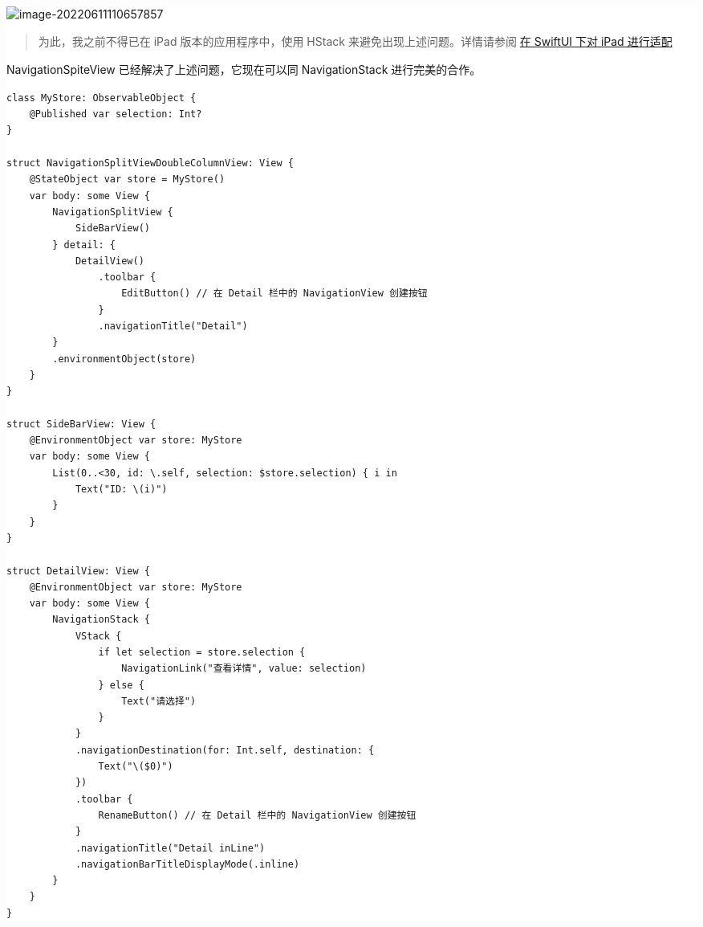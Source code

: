 ![image-20220611110657857](https://cdn.fatbobman.com/image-20220611110657857.png)

> 为此，我之前不得已在 iPad 版本的应用程序中，使用 HStack 来避免出现上述问题。详情请参阅 [ 在 SwiftUI 下对 iPad 进行适配
> ](/zh/posts/swiftui-ipad/)

NavigationSpiteView 已经解决了上述问题，它现在可以同 NavigationStack 进行完美的合作。

    class MyStore: ObservableObject {
        @Published var selection: Int?
    }

    struct NavigationSplitViewDoubleColumnView: View {
        @StateObject var store = MyStore()
        var body: some View {
            NavigationSplitView {
                SideBarView()
            } detail: {
                DetailView()
                    .toolbar {
                        EditButton() // 在 Detail 栏中的 NavigationView 创建按钮
                    }
                    .navigationTitle("Detail")
            }
            .environmentObject(store)
        }
    }

    struct SideBarView: View {
        @EnvironmentObject var store: MyStore
        var body: some View {
            List(0..<30, id: \.self, selection: $store.selection) { i in
                Text("ID: \(i)")
            }
        }
    }

    struct DetailView: View {
        @EnvironmentObject var store: MyStore
        var body: some View {
            NavigationStack {
                VStack {
                    if let selection = store.selection {
                        NavigationLink("查看详情", value: selection)
                    } else {
                        Text("请选择")
                    }
                }
                .navigationDestination(for: Int.self, destination: {
                    Text("\($0)")
                })
                .toolbar {
                    RenameButton() // 在 Detail 栏中的 NavigationView 创建按钮
                }
                .navigationTitle("Detail inLine")
                .navigationBarTitleDisplayMode(.inline)
            }
        }
    }
